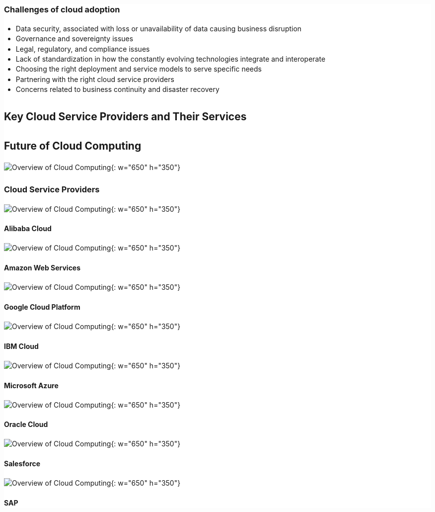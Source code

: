 ### Challenges of cloud adoption

- Data security, associated with loss or unavailability of data causing business disruption
- Governance and sovereignty issues
- Legal, regulatory, and compliance issues
- Lack of standardization in how the constantly evolving technologies integrate and interoperate
- Choosing the right deployment and service models to serve specific needs
- Partnering with the right cloud service providers
- Concerns related to business continuity and disaster recovery

## **Key Cloud Service Providers and Their Services**

## **Future of Cloud Computing**
  
  ![Overview of Cloud Computing](Overview%20of%20Cloud%20Computing-4.png){: w="650" h="350"}

### **Cloud Service Providers**
  
  ![Overview of Cloud Computing](Overview%20of%20Cloud%20Computing-5.png){: w="650" h="350"}

#### Alibaba Cloud
  
  ![Overview of Cloud Computing](Overview%20of%20Cloud%20Computing-6.png){: w="650" h="350"}

#### Amazon Web Services
  
  ![Overview of Cloud Computing](Overview%20of%20Cloud%20Computing-7.png){: w="650" h="350"}

#### Google Cloud Platform
  
  ![Overview of Cloud Computing](Overview%20of%20Cloud%20Computing-8.png){: w="650" h="350"}

#### IBM Cloud
  
  ![Overview of Cloud Computing](Overview%20of%20Cloud%20Computing-9.png){: w="650" h="350"}

#### Microsoft Azure
  
  ![Overview of Cloud Computing](Overview%20of%20Cloud%20Computing-10.png){: w="650" h="350"}

#### Oracle Cloud
  
  ![Overview of Cloud Computing](Overview%20of%20Cloud%20Computing-11.png){: w="650" h="350"}

#### Salesforce
  
  ![Overview of Cloud Computing](Overview%20of%20Cloud%20Computing-12.png){: w="650" h="350"}

#### SAP
  